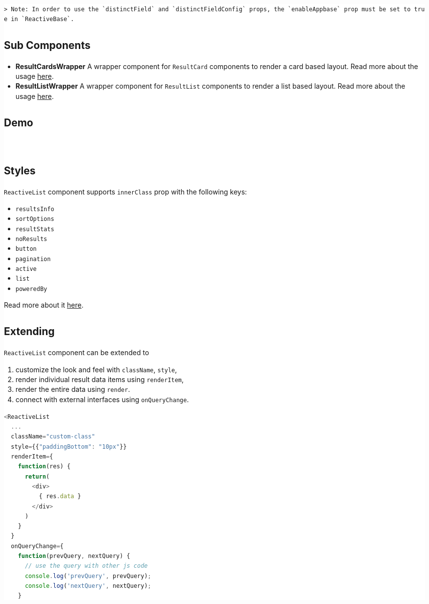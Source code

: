 	> Note: In order to use the `distinctField` and `distinctFieldConfig` props, the `enableAppbase` prop must be set to true in `ReactiveBase`.

## Sub Components

-   **ResultCardsWrapper**
    A wrapper component for `ResultCard` components to render a card based layout.
    Read more about the usage [here](/docs/reactivesearch/v3/result/resultcard/#usage).
-   **ResultListWrapper**
    A wrapper component for `ResultList` components to render a list based layout.
    Read more about the usage [here](/docs/reactivesearch/v3/result/resultlist/#usage).

## Demo

<br />

<iframe src="https://codesandbox.io/embed/github/appbaseio/reactivesearch/tree/next/packages/web/examples/ReactiveList" style="width:100%; height:500px; border:0; border-radius: 4px; overflow:hidden;" sandbox="allow-modals allow-forms allow-popups allow-scripts allow-same-origin"></iframe>

## Styles

`ReactiveList` component supports `innerClass` prop with the following keys:

-   `resultsInfo`
-   `sortOptions`
-   `resultStats`
-   `noResults`
-   `button`
-   `pagination`
-   `active`
-   `list`
-   `poweredBy`

Read more about it [here](/docs/reactivesearch/v3/theming/classnameinjection/).

## Extending

`ReactiveList` component can be extended to

1. customize the look and feel with `className`, `style`,
2. render individual result data items using `renderItem`,
3. render the entire data using `render`.
4. connect with external interfaces using `onQueryChange`.

```js
<ReactiveList
  ...
  className="custom-class"
  style={{"paddingBottom": "10px"}}
  renderItem={
    function(res) {
      return(
        <div>
          { res.data }
        </div>
      )
    }
  }
  onQueryChange={
    function(prevQuery, nextQuery) {
      // use the query with other js code
      console.log('prevQuery', prevQuery);
      console.log('nextQuery', nextQuery);
    }
```